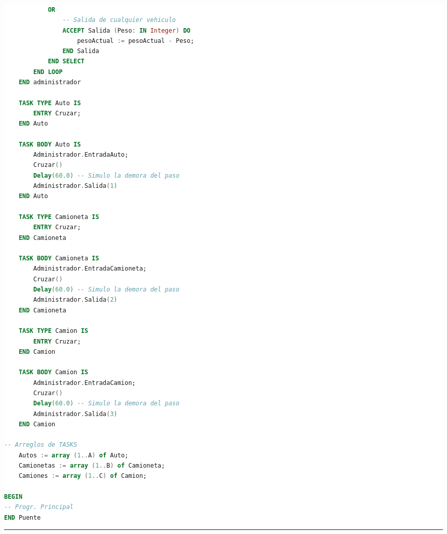 ```ada
			OR
				-- Salida de cualquier vehiculo
				ACCEPT Salida (Peso: IN Integer) DO
					pesoActual := pesoActual - Peso;
				END Salida
			END SELECT
		END LOOP
	END administrador
	
	TASK TYPE Auto IS
		ENTRY Cruzar;
	END Auto

	TASK BODY Auto IS
		Administrador.EntradaAuto;
		Cruzar()
		Delay(60.0) -- Simulo la demora del paso
		Administrador.Salida(1)
	END Auto

	TASK TYPE Camioneta IS
		ENTRY Cruzar;
	END Camioneta

	TASK BODY Camioneta IS
		Administrador.EntradaCamioneta;
		Cruzar()
		Delay(60.0) -- Simulo la demora del paso
		Administrador.Salida(2)
	END Camioneta
	
	TASK TYPE Camion IS
		ENTRY Cruzar;
	END Camion

	TASK BODY Camion IS
		Administrador.EntradaCamion;
		Cruzar()
		Delay(60.0) -- Simulo la demora del paso
		Administrador.Salida(3)
	END Camion

-- Arreglos de TASKS
	Autos := array (1..A) of Auto;
	Camionetas := array (1..B) of Camioneta;
	Camiones := array (1..C) of Camion;

BEGIN
-- Progr. Principal
END Puente
```

--- 